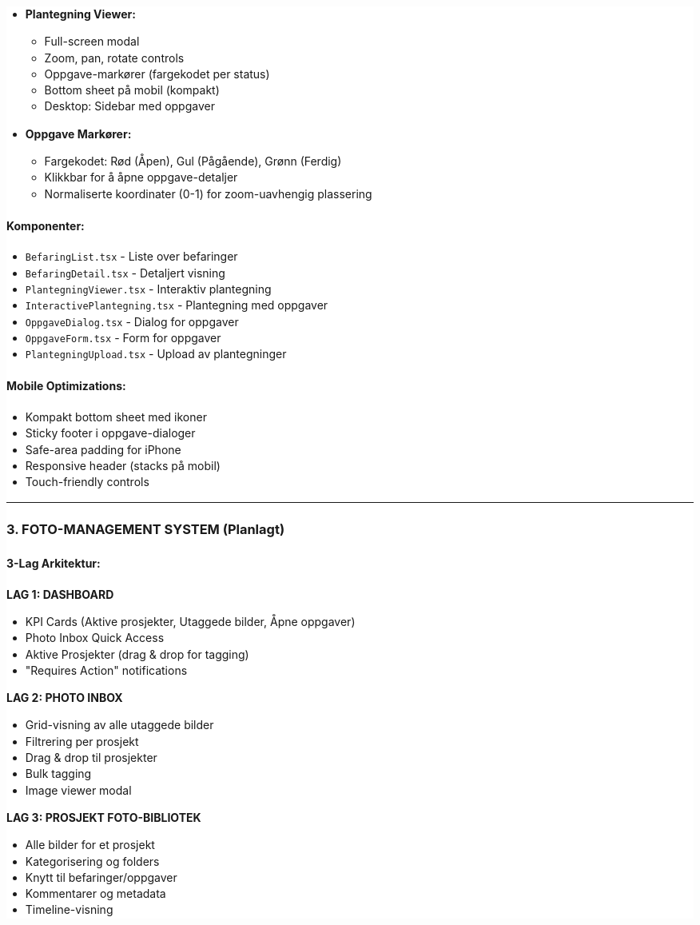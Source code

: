- **Plantegning Viewer:**
  - Full-screen modal
  - Zoom, pan, rotate controls
  - Oppgave-markører (fargekodet per status)
  - Bottom sheet på mobil (kompakt)
  - Desktop: Sidebar med oppgaver

- **Oppgave Markører:**
  - Fargekodet: Rød (Åpen), Gul (Pågående), Grønn (Ferdig)
  - Klikkbar for å åpne oppgave-detaljer
  - Normaliserte koordinater (0-1) for zoom-uavhengig plassering

#### **Komponenter:**
- `BefaringList.tsx` - Liste over befaringer
- `BefaringDetail.tsx` - Detaljert visning
- `PlantegningViewer.tsx` - Interaktiv plantegning
- `InteractivePlantegning.tsx` - Plantegning med oppgaver
- `OppgaveDialog.tsx` - Dialog for oppgaver
- `OppgaveForm.tsx` - Form for oppgaver
- `PlantegningUpload.tsx` - Upload av plantegninger

#### **Mobile Optimizations:**
- Kompakt bottom sheet med ikoner
- Sticky footer i oppgave-dialoger
- Safe-area padding for iPhone
- Responsive header (stacks på mobil)
- Touch-friendly controls

---

### **3. FOTO-MANAGEMENT SYSTEM (Planlagt)**

#### **3-Lag Arkitektur:**

**LAG 1: DASHBOARD**
- KPI Cards (Aktive prosjekter, Utaggede bilder, Åpne oppgaver)
- Photo Inbox Quick Access
- Aktive Prosjekter (drag & drop for tagging)
- "Requires Action" notifications

**LAG 2: PHOTO INBOX**
- Grid-visning av alle utaggede bilder
- Filtrering per prosjekt
- Drag & drop til prosjekter
- Bulk tagging
- Image viewer modal

**LAG 3: PROSJEKT FOTO-BIBLIOTEK**
- Alle bilder for et prosjekt
- Kategorisering og folders
- Knytt til befaringer/oppgaver
- Kommentarer og metadata
- Timeline-visning
